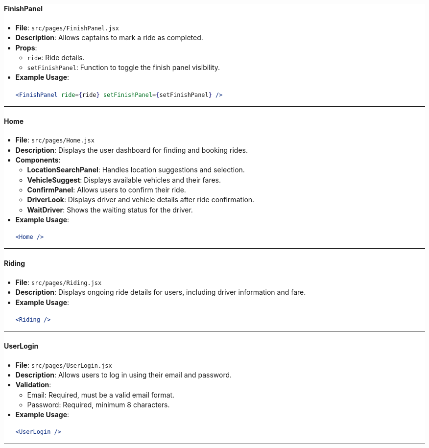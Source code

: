 #### FinishPanel

- **File**: `src/pages/FinishPanel.jsx`
- **Description**: Allows captains to mark a ride as completed.
- **Props**:
  - `ride`: Ride details.
  - `setFinishPanel`: Function to toggle the finish panel visibility.
- **Example Usage**:
  ```jsx
  <FinishPanel ride={ride} setFinishPanel={setFinishPanel} />
  ```

---

#### Home

- **File**: `src/pages/Home.jsx`
- **Description**: Displays the user dashboard for finding and booking rides.
- **Components**:
  - **LocationSearchPanel**: Handles location suggestions and selection.
  - **VehicleSuggest**: Displays available vehicles and their fares.
  - **ConfirmPanel**: Allows users to confirm their ride.
  - **DriverLook**: Displays driver and vehicle details after ride confirmation.
  - **WaitDriver**: Shows the waiting status for the driver.
- **Example Usage**:
  ```jsx
  <Home />
  ```

---

#### Riding

- **File**: `src/pages/Riding.jsx`
- **Description**: Displays ongoing ride details for users, including driver information and fare.
- **Example Usage**:
  ```jsx
  <Riding />
  ```

---

#### UserLogin

- **File**: `src/pages/UserLogin.jsx`
- **Description**: Allows users to log in using their email and password.
- **Validation**:
  - Email: Required, must be a valid email format.
  - Password: Required, minimum 8 characters.
- **Example Usage**:
  ```jsx
  <UserLogin />
  ```

---
